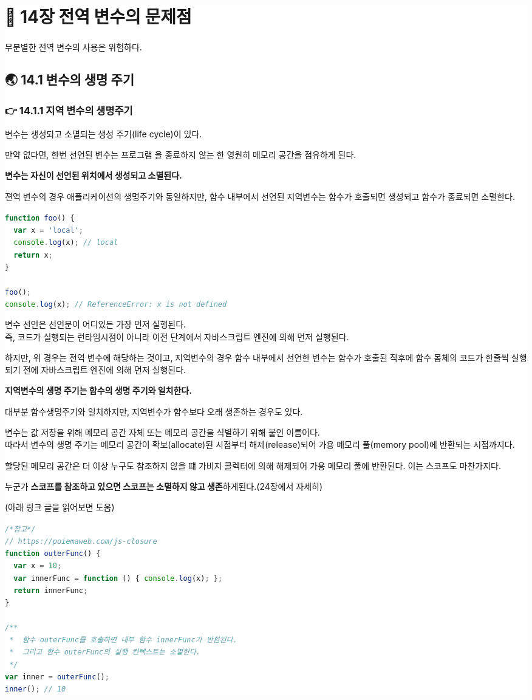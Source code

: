 # 🐳 14장 전역 변수의 문제점

무분별한 전역 변수의 사용은 위험하다.



## 🌏 14.1 변수의 생명 주기

### 👉 14.1.1 지역 변수의 생명주기

변수는 생성되고 소멸되는 생성 주기(life cycle)이 있다.

만약 없다면, 한번 선언된 변수는 프로그램 을 종료하지 않는 한 영원히 메모리 공간을 점유하게 된다.

**변수는 자신이 선언된 위치에서 생성되고 소멸된다.**

젼역 변수의 경우 애플리케이션의 생명주기와 동일하지만, 함수 내부에서 선언된 지역변수는 함수가 호출되면 생성되고 함수가 종료되면 소멸한다.

```javascript
function foo() {
  var x = 'local';
  console.log(x); // local
  return x;
}

foo();
console.log(x); // ReferenceError: x is not defined
```



변수 선언은 선언문이 어디있든 가장 먼저 실행된다.<br/>즉, 코드가 실행되는 런타임시점이 아니라 이전 단계에서 자바스크립트 엔진에 의해 먼저 실행된다.

하지만, 위 경우는 전역 변수에 해당하는 것이고, 지역변수의 경우 함수 내부에서 선언한 변수는 함수가 호출된 직후에 함수 몸체의 코드가 한줄씩 실행되기 전에 자바스크립트 엔진에 의해 먼저 실행된다.

**지역변수의 생명 주기는 함수의 생명 주기와 일치한다.**



대부분 함수생명주기와 일치하지만,  지역변수가 함수보다 오래 생존하는 경우도 있다.

변수는 값 저장을 위해 메모리 공간 자체 또는 메모리 공간을 식별하기 위해 붙인 이름이다.<br/>따라서 변수의 생명 주기는 메모리 공간이 확보(allocate)된 시점부터 해제(release)되어 가용 메모리 풀(memory pool)에 반환되는 시점까지다.

할당된 메모리 공간은 더 이상 누구도 참조하지 않을 떄 가비지 콜렉터에 의해 해제되어 가용 메모리 풀에 반환된다. 이는 스코프도 마찬가지다.

누군가 **스코프를 참조하고 있으면 스코프는 소멸하지 않고 생존**하게된다.(24장에서 자세히)

(아래 링크 글을 읽어보면 도움)

```javascript
/*참고*/
// https://poiemaweb.com/js-closure
function outerFunc() {
  var x = 10;
  var innerFunc = function () { console.log(x); };
  return innerFunc;
}

/**
 *  함수 outerFunc를 호출하면 내부 함수 innerFunc가 반환된다.
 *  그리고 함수 outerFunc의 실행 컨텍스트는 소멸한다.
 */
var inner = outerFunc();
inner(); // 10
```
